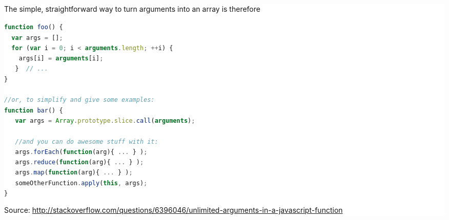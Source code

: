 The simple, straightforward way to turn arguments into an array is therefore

````JavaScript
function foo() {
  var args = [];
  for (var i = 0; i < arguments.length; ++i) {
	args[i] = arguments[i];
   }  // ...
}

//or, to simplify and give some examples:
function bar() {
   var args = Array.prototype.slice.call(arguments);
   
   //and you can do awesome stuff with it:
   args.forEach(function(arg){ ... } );
   args.reduce(function(arg){ ... } );
   args.map(function(arg){ ... } );
   someOtherFunction.apply(this, args);
}
````
Source: http://stackoverflow.com/questions/6396046/unlimited-arguments-in-a-javascript-function

